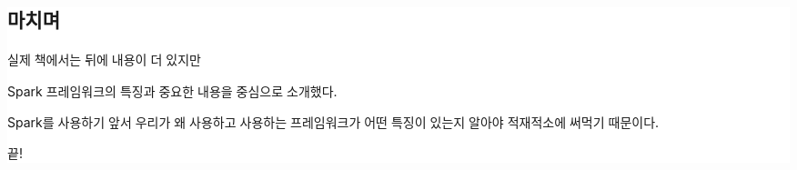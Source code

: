 
## 마치며

실제 책에서는 뒤에 내용이 더 있지만

Spark 프레임워크의 특징과 중요한 내용을 중심으로 소개했다.

Spark를 사용하기 앞서 우리가 왜 사용하고 사용하는 프레임워크가 어떤 특징이 있는지 알아야 적재적소에 써먹기 때문이다.

끝!
